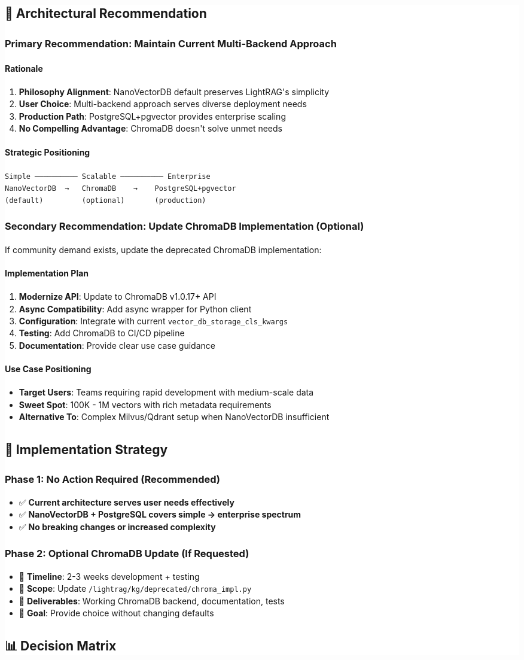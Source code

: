## 🎯 Architectural Recommendation

### **Primary Recommendation: Maintain Current Multi-Backend Approach**

#### Rationale
1. **Philosophy Alignment**: NanoVectorDB default preserves LightRAG's simplicity
2. **User Choice**: Multi-backend approach serves diverse deployment needs
3. **Production Path**: PostgreSQL+pgvector provides enterprise scaling
4. **No Compelling Advantage**: ChromaDB doesn't solve unmet needs

#### Strategic Positioning
```
Simple ────────── Scalable ────────── Enterprise
NanoVectorDB  →   ChromaDB    →    PostgreSQL+pgvector
(default)         (optional)       (production)
```

### **Secondary Recommendation: Update ChromaDB Implementation (Optional)**

If community demand exists, update the deprecated ChromaDB implementation:

#### Implementation Plan
1. **Modernize API**: Update to ChromaDB v1.0.17+ API
2. **Async Compatibility**: Add async wrapper for Python client
3. **Configuration**: Integrate with current `vector_db_storage_cls_kwargs`
4. **Testing**: Add ChromaDB to CI/CD pipeline
5. **Documentation**: Provide clear use case guidance

#### Use Case Positioning
- **Target Users**: Teams requiring rapid development with medium-scale data
- **Sweet Spot**: 100K - 1M vectors with rich metadata requirements
- **Alternative To**: Complex Milvus/Qdrant setup when NanoVectorDB insufficient

## 🚀 Implementation Strategy

### Phase 1: No Action Required (Recommended)
- ✅ **Current architecture serves user needs effectively**
- ✅ **NanoVectorDB + PostgreSQL covers simple → enterprise spectrum**
- ✅ **No breaking changes or increased complexity**

### Phase 2: Optional ChromaDB Update (If Requested)
- 📅 **Timeline**: 2-3 weeks development + testing
- 🔧 **Scope**: Update `/lightrag/kg/deprecated/chroma_impl.py`
- 📝 **Deliverables**: Working ChromaDB backend, documentation, tests
- 🎯 **Goal**: Provide choice without changing defaults

## 📊 Decision Matrix
